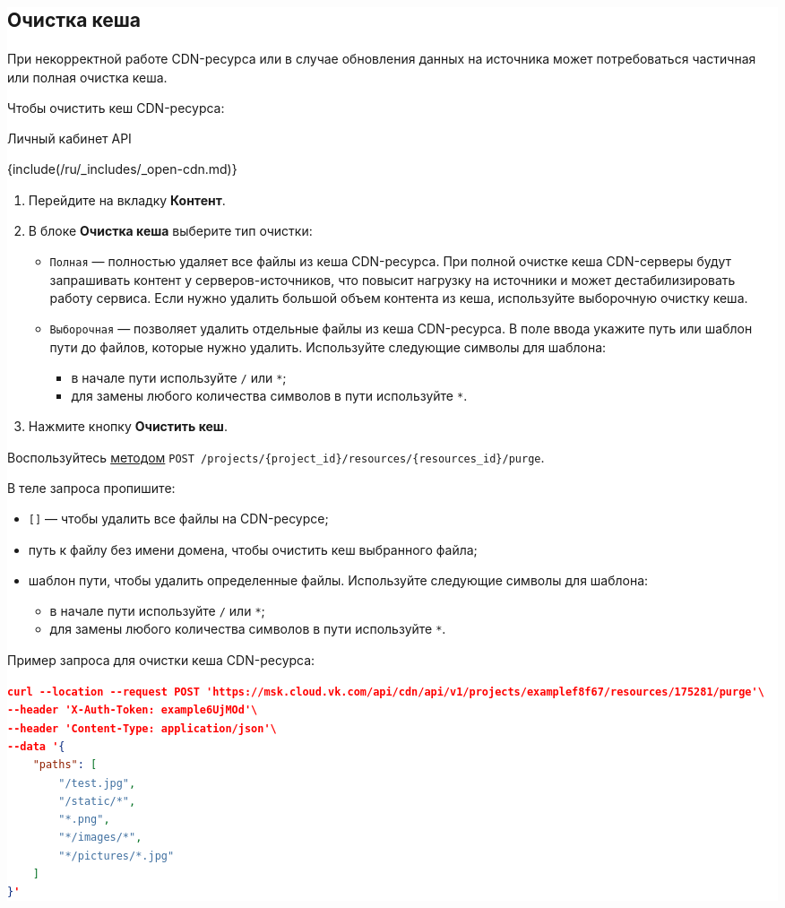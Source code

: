 ## Очистка кеша

При некорректной работе CDN-ресурса или в случае обновления данных на источника может потребоваться частичная или полная очистка кеша.

Чтобы очистить кеш CDN-ресурса:

<tabs>
<tablist>
<tab>Личный кабинет</tab>
<tab>API</tab>
</tablist>
<tabpanel>

{include(/ru/_includes/_open-cdn.md)}

1. Перейдите на вкладку **Контент**.
1. В блоке **Очистка кеша** выберите тип очистки:

    - `Полная` — полностью удаляет все файлы из кеша CDN-ресурса. При полной очистке кеша CDN-серверы будут запрашивать контент у серверов-источников, что повысит нагрузку на источники и может дестабилизировать работу сервиса. Если нужно удалить большой объем контента из кеша, используйте выборочную очистку кеша.
    - `Выборочная` — позволяет удалить отдельные файлы из кеша CDN-ресурса. В поле ввода укажите путь или шаблон пути до файлов, которые нужно удалить. Используйте следующие символы для шаблона:

        - в начале пути используйте `/` или `*`;
        - для замены любого количества символов в пути используйте `*`.

1. Нажмите кнопку **Очистить кеш**.

</tabpanel>
<tabpanel>

Воспользуйтесь [методом](/ru/tools-for-using-services/api/api-spec/api-cdn) `POST /projects/{project_id}/resources/{resources_id}/purge`.

В теле запроса пропишите:

- `[]` — чтобы удалить все файлы на CDN-ресурсе;
- путь к файлу без имени домена, чтобы очистить кеш выбранного файла;
- шаблон пути, чтобы удалить определенные файлы. Используйте следующие символы для шаблона:

  - в начале пути используйте `/` или `*`;
  - для замены любого количества символов в пути используйте `*`.

Пример запроса для очистки кеша CDN-ресурса:

```json
curl --location --request POST 'https://msk.cloud.vk.com/api/cdn/api/v1/projects/examplef8f67/resources/175281/purge'\
--header 'X-Auth-Token: example6UjMOd'\
--header 'Content-Type: application/json'\
--data '{
    "paths": [
        "/test.jpg",
        "/static/*",
        "*.png",
        "*/images/*",
        "*/pictures/*.jpg"
    ]
}'
```
